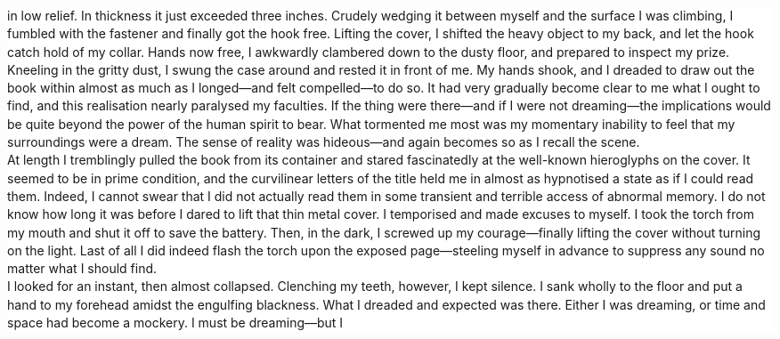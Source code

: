 in low relief. In thickness it just exceeded three inches. Crudely wedging it
between myself and the surface I was climbing, I fumbled with the fastener and
finally got the hook free. Lifting the cover, I shifted the heavy object to my
back, and let the hook catch hold of my collar. Hands now free, I awkwardly
clambered down to the dusty floor, and prepared to inspect my prize.  
Kneeling in the gritty dust, I swung the case around and rested it in front of
me. My hands shook, and I dreaded to draw out the book within almost as much
as I longed—and felt compelled—to do so. It had very gradually become clear to
me what I ought to find, and this realisation nearly paralysed my faculties.
If the thing were there—and if I were not dreaming—the implications would be
quite beyond the power of the human spirit to bear. What tormented me most was
my momentary inability to feel that my surroundings were a dream. The sense of
reality was hideous—and again becomes so as I recall the scene.  
At length I tremblingly pulled the book from its container and stared
fascinatedly at the well-known hieroglyphs on the cover. It seemed to be in
prime condition, and the curvilinear letters of the title held me in almost as
hypnotised a state as if I could read them. Indeed, I cannot swear that I did
not actually read them in some transient and terrible access of abnormal
memory. I do not know how long it was before I dared to lift that thin metal
cover. I temporised and made excuses to myself. I took the torch from my mouth
and shut it off to save the battery. Then, in the dark, I screwed up my
courage—finally lifting the cover without turning on the light. Last of all I
did indeed flash the torch upon the exposed page—steeling myself in advance to
suppress any sound no matter what I should find.  
I looked for an instant, then almost collapsed. Clenching my teeth, however, I
kept silence. I sank wholly to the floor and put a hand to my forehead amidst
the engulfing blackness. What I dreaded and expected was there. Either I was
dreaming, or time and space had become a mockery. I must be dreaming—but I

